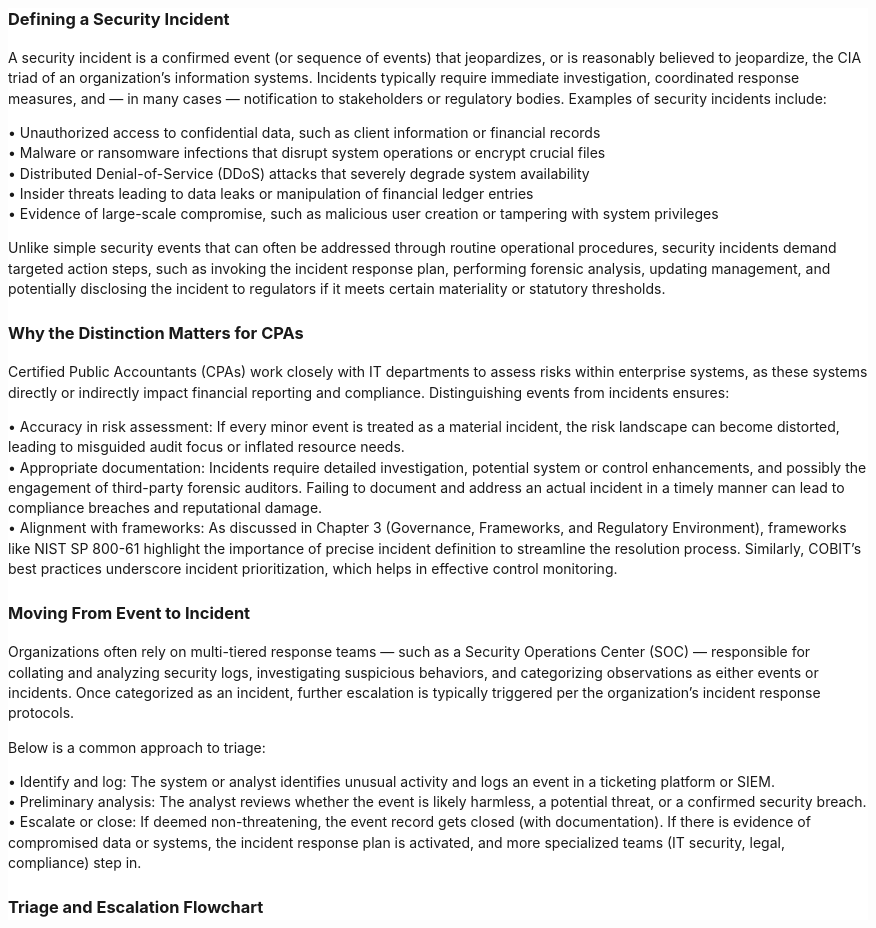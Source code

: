 ### Defining a Security Incident

A security incident is a confirmed event (or sequence of events) that jeopardizes, or is reasonably believed to jeopardize, the CIA triad of an organization’s information systems. Incidents typically require immediate investigation, coordinated response measures, and — in many cases — notification to stakeholders or regulatory bodies. Examples of security incidents include:

• Unauthorized access to confidential data, such as client information or financial records  
• Malware or ransomware infections that disrupt system operations or encrypt crucial files  
• Distributed Denial-of-Service (DDoS) attacks that severely degrade system availability  
• Insider threats leading to data leaks or manipulation of financial ledger entries  
• Evidence of large-scale compromise, such as malicious user creation or tampering with system privileges  

Unlike simple security events that can often be addressed through routine operational procedures, security incidents demand targeted action steps, such as invoking the incident response plan, performing forensic analysis, updating management, and potentially disclosing the incident to regulators if it meets certain materiality or statutory thresholds.

### Why the Distinction Matters for CPAs

Certified Public Accountants (CPAs) work closely with IT departments to assess risks within enterprise systems, as these systems directly or indirectly impact financial reporting and compliance. Distinguishing events from incidents ensures:

• Accuracy in risk assessment: If every minor event is treated as a material incident, the risk landscape can become distorted, leading to misguided audit focus or inflated resource needs.  
• Appropriate documentation: Incidents require detailed investigation, potential system or control enhancements, and possibly the engagement of third-party forensic auditors. Failing to document and address an actual incident in a timely manner can lead to compliance breaches and reputational damage.  
• Alignment with frameworks: As discussed in Chapter 3 (Governance, Frameworks, and Regulatory Environment), frameworks like NIST SP 800-61 highlight the importance of precise incident definition to streamline the resolution process. Similarly, COBIT’s best practices underscore incident prioritization, which helps in effective control monitoring.

### Moving From Event to Incident

Organizations often rely on multi-tiered response teams — such as a Security Operations Center (SOC) — responsible for collating and analyzing security logs, investigating suspicious behaviors, and categorizing observations as either events or incidents. Once categorized as an incident, further escalation is typically triggered per the organization’s incident response protocols.  

Below is a common approach to triage:

• Identify and log: The system or analyst identifies unusual activity and logs an event in a ticketing platform or SIEM.  
• Preliminary analysis: The analyst reviews whether the event is likely harmless, a potential threat, or a confirmed security breach.  
• Escalate or close: If deemed non-threatening, the event record gets closed (with documentation). If there is evidence of compromised data or systems, the incident response plan is activated, and more specialized teams (IT security, legal, compliance) step in.  

### Triage and Escalation Flowchart
